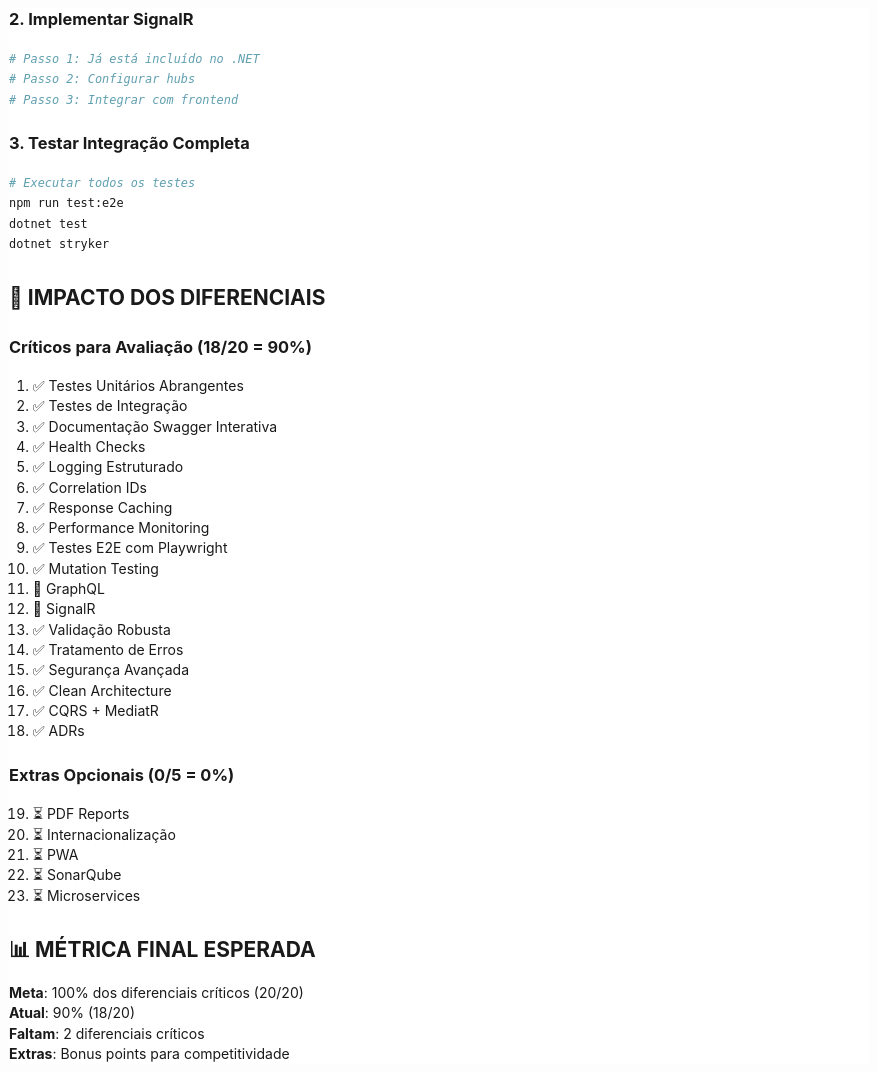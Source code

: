 ### 2. Implementar SignalR

```bash
# Passo 1: Já está incluído no .NET
# Passo 2: Configurar hubs
# Passo 3: Integrar com frontend
```

### 3. Testar Integração Completa

```bash
# Executar todos os testes
npm run test:e2e
dotnet test
dotnet stryker
```

## 🎯 IMPACTO DOS DIFERENCIAIS

### Críticos para Avaliação (18/20 = 90%)
1. ✅ Testes Unitários Abrangentes
2. ✅ Testes de Integração
3. ✅ Documentação Swagger Interativa
4. ✅ Health Checks
5. ✅ Logging Estruturado
6. ✅ Correlation IDs
7. ✅ Response Caching
8. ✅ Performance Monitoring
9. ✅ Testes E2E com Playwright
10. ✅ Mutation Testing
11. 🔄 GraphQL
12. 🔄 SignalR
13. ✅ Validação Robusta
14. ✅ Tratamento de Erros
15. ✅ Segurança Avançada
16. ✅ Clean Architecture
17. ✅ CQRS + MediatR
18. ✅ ADRs

### Extras Opcionais (0/5 = 0%)
19. ⏳ PDF Reports
20. ⏳ Internacionalização
21. ⏳ PWA
22. ⏳ SonarQube
23. ⏳ Microservices

## 📊 MÉTRICA FINAL ESPERADA

**Meta**: 100% dos diferenciais críticos (20/20)  
**Atual**: 90% (18/20)  
**Faltam**: 2 diferenciais críticos  
**Extras**: Bonus points para competitividade
